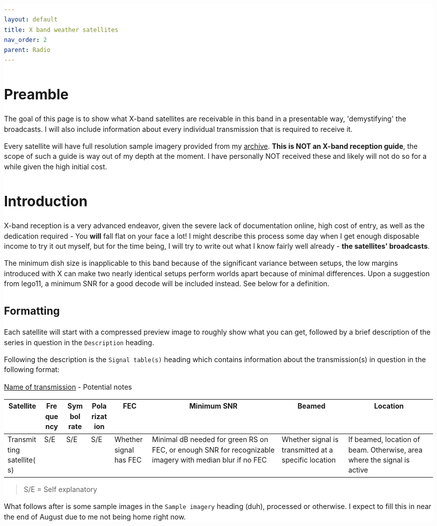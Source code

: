 ```yaml
---
layout: default
title: X band weather satellites
nav_order: 2
parent: Radio
---
```



# Preamble

The goal of this page is to show what X-band satellites are receivable in this band in a presentable way, 'demystifying' the broadcasts. I will also include information about every individual transmission that is required to receive it.

Every satellite will have full resolution sample imagery provided from my [archive](https://sat-archive.cpt-dingus.cc). **This is NOT an X-band reception guide**, the scope of such a guide is way out of my depth at the moment. I have personally NOT received these and likely will not do so for a while given the high initial cost.


# Introduction

X-band reception is a very advanced endeavor, given the severe lack of documentation online, high cost of entry, as well as the dedication required - You **will** fall flat on your face a lot! I might describe this process some day when I get enough disposable income to try it out myself, but for the time being, I will try to write out what I know fairly well already - **the satellites' broadcasts**.

The minimum dish size is inapplicable to this band because of the significant variance between setups, the low margins introduced with X can make two nearly identical setups perform worlds apart because of minimal differences. Upon a suggestion from lego11, a minimum SNR for a good decode will be included instead. See below for a definition.

## Formatting

Each satellite will start with a compressed preview image to roughly show what you can get, followed by a brief description of the series in question in the `Description` heading.

Following the description is the `Signal table(s)` heading which contains information about the transmission(s) in question in the following format:

<u>Name of transmission</u> - Potential notes

| Satellite                 | Frequency | Symbol rate | Polarization | FEC                    | Minimum SNR                                                                                              | Beamed                                               | Location                                                                |
| ------------------------- | --------- | ----------- | ------------ | ---------------------- | -------------------------------------------------------------------------------------------------------- | ---------------------------------------------------- | ----------------------------------------------------------------------- |
| Transmitting satellite(s) | S/E       | S/E         | S/E          | Whether signal has FEC | Minimal dB needed for green RS on FEC, or enough SNR for recognizable imagery with median blur if no FEC | Whether signal is transmitted at a specific location | If beamed, location of beam. Otherwise, area where the signal is active |

> S/E = Self explanatory

What follows after is some sample images in the `Sample imagery` heading (duh), processed or otherwise. I expect to fill this in near the end of August due to me not being home right now.
